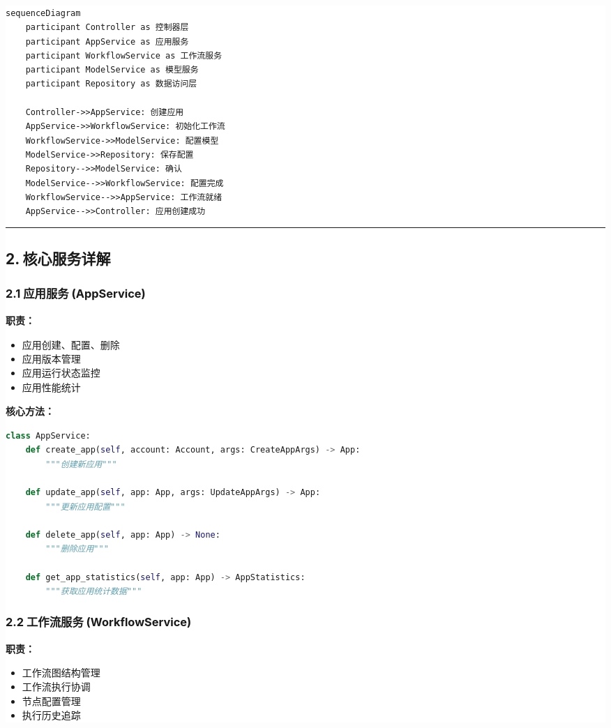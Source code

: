 ```mermaid
sequenceDiagram
    participant Controller as 控制器层
    participant AppService as 应用服务
    participant WorkflowService as 工作流服务
    participant ModelService as 模型服务
    participant Repository as 数据访问层
    
    Controller->>AppService: 创建应用
    AppService->>WorkflowService: 初始化工作流
    WorkflowService->>ModelService: 配置模型
    ModelService->>Repository: 保存配置
    Repository-->>ModelService: 确认
    ModelService-->>WorkflowService: 配置完成
    WorkflowService-->>AppService: 工作流就绪
    AppService-->>Controller: 应用创建成功
```

---

## 2. 核心服务详解

### 2.1 应用服务 (AppService)

**职责：**

- 应用创建、配置、删除
- 应用版本管理
- 应用运行状态监控
- 应用性能统计

**核心方法：**

```python
class AppService:
    def create_app(self, account: Account, args: CreateAppArgs) -> App:
        """创建新应用"""
        
    def update_app(self, app: App, args: UpdateAppArgs) -> App:
        """更新应用配置"""
        
    def delete_app(self, app: App) -> None:
        """删除应用"""
        
    def get_app_statistics(self, app: App) -> AppStatistics:
        """获取应用统计数据"""
```

### 2.2 工作流服务 (WorkflowService)

**职责：**

- 工作流图结构管理
- 工作流执行协调
- 节点配置管理
- 执行历史追踪
